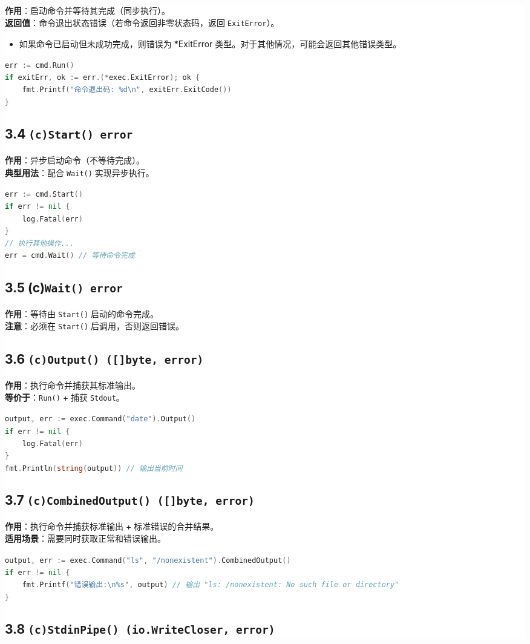 **作用​**​：启动命令并等待其完成（同步执行）。  
​**​返回值​**​：命令退出状态错误（若命令返回非零状态码，返回 `ExitError`）。
- 如果命令已启动但未成功完成，则错误为 \*ExitError 类型。对于其他情况，可能会返回其他错误类型。

```go
​err := cmd.Run()
if exitErr, ok := err.(*exec.ExitError); ok {
    fmt.Printf("命令退出码: %d\n", exitErr.ExitCode())
}
```

## 3.4 **`(c)Start() error`​**

**作用​**​：异步启动命令（不等待完成）。  
​**​典型用法​**​：配合 `Wait()` 实现异步执行。

```go
err := cmd.Start()
if err != nil {
    log.Fatal(err)
}
// 执行其他操作...
err = cmd.Wait() // 等待命令完成
```
## 3.5 **(c)`Wait() error`​**

**作用​**​：等待由 `Start()` 启动的命令完成。  
​**​注意​**​：必须在 `Start()` 后调用，否则返回错误。
## 3.6 **`(c)Output() ([]byte, error)`**

**作用​**​：执行命令并捕获其标准输出。  
​**​等价于​**​：`Run()` + 捕获 `Stdout`。

```go
output, err := exec.Command("date").Output()
if err != nil {
    log.Fatal(err)
}
fmt.Println(string(output)) // 输出当前时间
```
## 3.7 **`(c)CombinedOutput() ([]byte, error)`​**

**作用​**​：执行命令并捕获标准输出 + 标准错误的合并结果。  
​**​适用场景​**​：需要同时获取正常和错误输出。

```go
output, err := exec.Command("ls", "/nonexistent").CombinedOutput()
if err != nil {
    fmt.Printf("错误输出:\n%s", output) // 输出 "ls: /nonexistent: No such file or directory"
}
```
## 3.8 **`(c)StdinPipe() (io.WriteCloser, error)`​**
